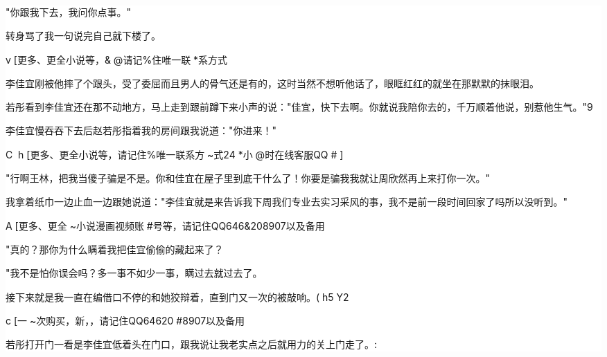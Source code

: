

"你跟我下去，我问你点事。"







转身骂了我一句说完自己就下楼了。

v [更多、更全小说等，& @请记%住唯一联 *系方式



李佳宜刚被他摔了个跟头，受了委屈而且男人的骨气还是有的，这时当然不想听他话了，眼眶红红的就坐在那默默的抹眼泪。





若彤看到李佳宜还在那不动地方，马上走到跟前蹲下来小声的说："佳宜，快下去啊。你就说我陪你去的，千万顺着他说，别惹他生气。"9



李佳宜慢吞吞下去后赵若彤指着我的房间跟我说道："你进来！"





C  h [更多、更全小说等，请记住%唯一联系方 ~式24 *小 @时在线客服QQ # ]



"行啊王林，把我当傻子骗是不是。你和佳宜在屋子里到底干什么了！你要是骗我我就让周欣然再上来打你一次。"





我拿着纸巾一边止血一边跟她说道："李佳宜就是来告诉我下周我们专业去实习采风的事，我不是前一段时间回家了吗所以没听到。"





A [更多、更全 ~小说漫画视频账 #号等，请记住QQ646&208907以及备用



"真的？那你为什么瞒着我把佳宜偷偷的藏起来了？



"我不是怕你误会吗？多一事不如少一事，瞒过去就过去了。





接下来就是我一直在编借口不停的和她狡辩着，直到门又一次的被敲响。( h5 Y2

c [一 ~次购买，新，，请记住QQ64620 #8907以及备用







若彤打开门一看是李佳宜低着头在门口，跟我说让我老实点之后就用力的关上门走了。:






